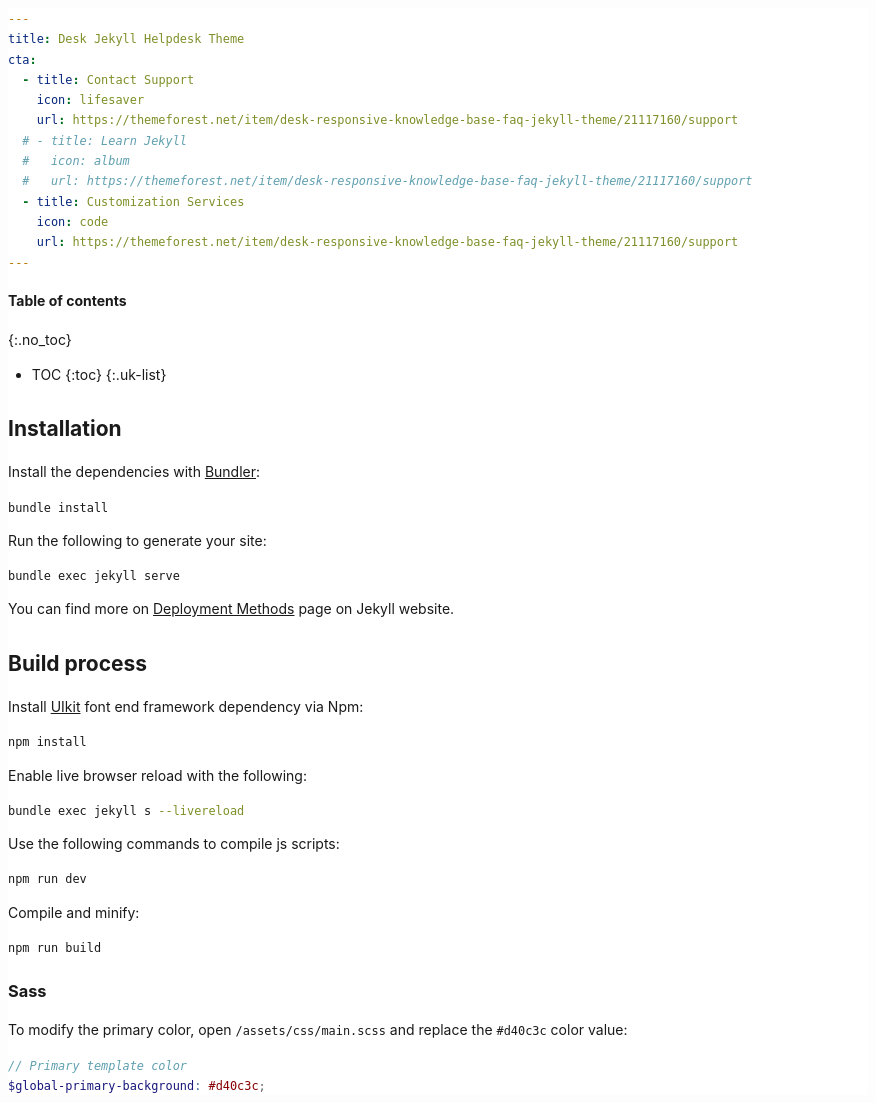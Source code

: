 ```yaml
---
title: Desk Jekyll Helpdesk Theme
cta:
  - title: Contact Support
    icon: lifesaver
    url: https://themeforest.net/item/desk-responsive-knowledge-base-faq-jekyll-theme/21117160/support
  # - title: Learn Jekyll
  #   icon: album
  #   url: https://themeforest.net/item/desk-responsive-knowledge-base-faq-jekyll-theme/21117160/support
  - title: Customization Services
    icon: code
    url: https://themeforest.net/item/desk-responsive-knowledge-base-faq-jekyll-theme/21117160/support
---
```


#### Table of contents
{:.no_toc}
* TOC
{:toc}
{:.uk-list}

## Installation
Install the dependencies with [Bundler](http://bundler.io/):

```bash
bundle install
```

Run the following to generate your site:
```bash
bundle exec jekyll serve
```

You can find more on [Deployment Methods](https://jekyllrb.com/docs/deployment-methods/) page on Jekyll website.

## Build process
Install [UIkit](https://getuikit.com/) font end framework dependency via Npm:
```bash
npm install
```
Enable live browser reload with the following:
```bash
bundle exec jekyll s --livereload
```

Use the following commands to compile js scripts:
```bash
npm run dev
```
Compile and minify:
```bash
npm run build
```
### Sass
To modify the primary color, open `/assets/css/main.scss` and replace the `#d40c3c` color value:
```scss
// Primary template color
$global-primary-background: #d40c3c;
```
